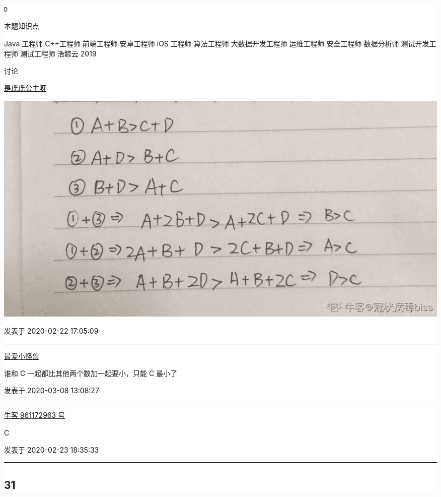 ```cpp
D
```

本题知识点

Java 工程师 C++工程师 前端工程师 安卓工程师 iOS 工程师 算法工程师 大数据开发工程师 运维工程师 安全工程师 数据分析师 测试开发工程师 测试工程师 浩鲸云 2019

讨论

[是瑶瑶公主呀](https://www.nowcoder.com/profile/592649258)

![图片说明](img/976d4074eb6442b03479d545cb94eba0.png "图片标题")

发表于 2020-02-22 17:05:09

* * *

[最爱小怪兽](https://www.nowcoder.com/profile/193667259)

谁和 C 一起都比其他两个数加一起要小，只能 C 最小了

发表于 2020-03-08 13:08:27

* * *

[牛客 961172963 号](https://www.nowcoder.com/profile/961172963)

C

发表于 2020-02-23 18:35:33

* * *

## 31
